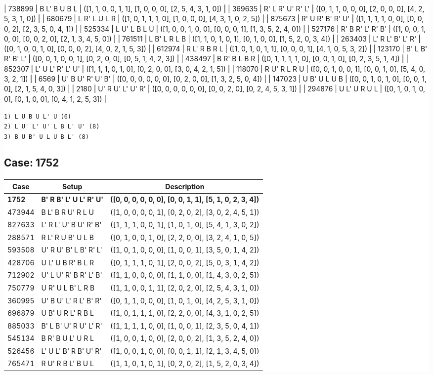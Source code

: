 | 738899 | B L' B U B L | ([1, 1, 0, 0, 1, 1], [1, 0, 0, 0], [2, 5, 4, 3, 1, 0]) |
| 369635 | R' L R' U' R' L' | ([0, 1, 1, 0, 0, 0], [2, 0, 0, 0], [4, 2, 5, 3, 1, 0]) |
| 680679 | L R' L U L R | ([1, 0, 1, 1, 1, 0], [1, 0, 0, 0], [4, 3, 1, 0, 2, 5]) |
| 875673 | R' U R' B' R' U' | ([1, 1, 1, 1, 0, 0], [0, 0, 0, 2], [2, 3, 5, 0, 4, 1]) |
| 525334 | L U' L B L U | ([1, 0, 0, 1, 0, 0], [0, 0, 0, 1], [1, 3, 5, 2, 4, 0]) |
| 527176 | R' B R' L' R' B' | ([1, 0, 0, 1, 0, 0], [0, 0, 2, 0], [2, 1, 3, 4, 5, 0]) |
| 761511 | L B' L R L B | ([1, 1, 0, 1, 0, 1], [0, 1, 0, 0], [1, 5, 2, 0, 3, 4]) |
| 263403 | L' R L' B' L' R' | ([0, 1, 0, 0, 1, 0], [0, 0, 0, 2], [4, 0, 2, 1, 5, 3]) |
| 612974 | R L' R B R L | ([1, 0, 1, 0, 1, 1], [0, 0, 0, 1], [4, 1, 0, 5, 3, 2]) |
| 123170 | B' L B' R' B' L' | ([0, 0, 1, 0, 0, 1], [0, 2, 0, 0], [0, 5, 1, 4, 2, 3]) |
| 438497 | B R' B L B R | ([0, 1, 1, 1, 1, 0], [0, 0, 1, 0], [0, 2, 3, 5, 1, 4]) |
| 852307 | L' U L' R' L' U' | ([1, 1, 1, 0, 1, 0], [0, 2, 0, 0], [3, 0, 4, 2, 1, 5]) |
| 118070 | R U' R L R U | ([0, 0, 1, 0, 0, 1], [0, 0, 1, 0], [5, 4, 0, 3, 2, 1]) |
| 6569 | U' B U' R' U' B' | ([0, 0, 0, 0, 0, 0], [0, 2, 0, 0], [1, 3, 2, 5, 0, 4]) |
| 147023 | U B' U L U B | ([0, 0, 1, 0, 1, 0], [0, 0, 1, 0], [2, 1, 5, 4, 0, 3]) |
| 2180 | U' R U' L' U' R' | ([0, 0, 0, 0, 0, 0], [0, 0, 2, 0], [0, 2, 4, 5, 3, 1]) |
| 294876 | U L' U R U L | ([0, 1, 0, 1, 0, 0], [0, 1, 0, 0], [0, 4, 1, 2, 5, 3]) |


```
1) L U B U L' U (6)
2) L U' L' U' L B L' U' (8)
3) B U B' U L U B L' (8)
```
## Case: 1752
| Case | Setup | Description |
| ---- | ----- | ----------- |
| **1752** | **B' R B' L' U L' R' U'** | **([0, 0, 0, 0, 0, 0], [0, 0, 1, 1], [5, 1, 0, 2, 3, 4])** |
| 473944 | B L' B R U' R L U | ([1, 0, 0, 0, 0, 1], [0, 2, 0, 2], [3, 0, 2, 4, 5, 1]) |
| 827633 | L' R L' U' B U' R' B' | ([1, 1, 1, 0, 0, 1], [1, 0, 1, 0], [5, 4, 1, 3, 0, 2]) |
| 288571 | R L' R U B' U L B | ([0, 1, 0, 0, 1, 0], [2, 2, 0, 0], [3, 2, 4, 1, 0, 5]) |
| 593508 | U' R U' B' L B' R' L' | ([1, 0, 1, 0, 0, 0], [1, 0, 0, 1], [3, 5, 0, 1, 4, 2]) |
| 428706 | U L' U B R' B L R | ([0, 1, 1, 1, 0, 1], [2, 0, 0, 2], [5, 0, 3, 1, 4, 2]) |
| 712902 | U' L U' R' B R' L' B' | ([1, 1, 0, 0, 0, 0], [1, 1, 0, 0], [1, 4, 3, 0, 2, 5]) |
| 750779 | U R' U L B' L R B | ([1, 1, 0, 0, 1, 1], [2, 0, 2, 0], [2, 5, 4, 3, 1, 0]) |
| 360995 | U' B U' L' R L' B' R' | ([0, 1, 1, 0, 0, 0], [1, 0, 1, 0], [4, 2, 5, 3, 1, 0]) |
| 696879 | U B' U R L' R B L | ([1, 0, 1, 1, 1, 0], [2, 2, 0, 0], [4, 3, 1, 0, 2, 5]) |
| 885033 | B' L B' U' R U' L' R' | ([1, 1, 1, 1, 0, 0], [1, 0, 0, 1], [2, 3, 5, 0, 4, 1]) |
| 545134 | B R' B U L' U R L | ([1, 0, 0, 1, 0, 0], [2, 0, 0, 2], [1, 3, 5, 2, 4, 0]) |
| 526456 | L' U L' B' R B' U' R' | ([1, 0, 0, 1, 0, 0], [0, 0, 1, 1], [2, 1, 3, 4, 5, 0]) |
| 765471 | R U' R B L' B U L | ([1, 1, 0, 1, 0, 1], [0, 2, 0, 2], [1, 5, 2, 0, 3, 4]) |